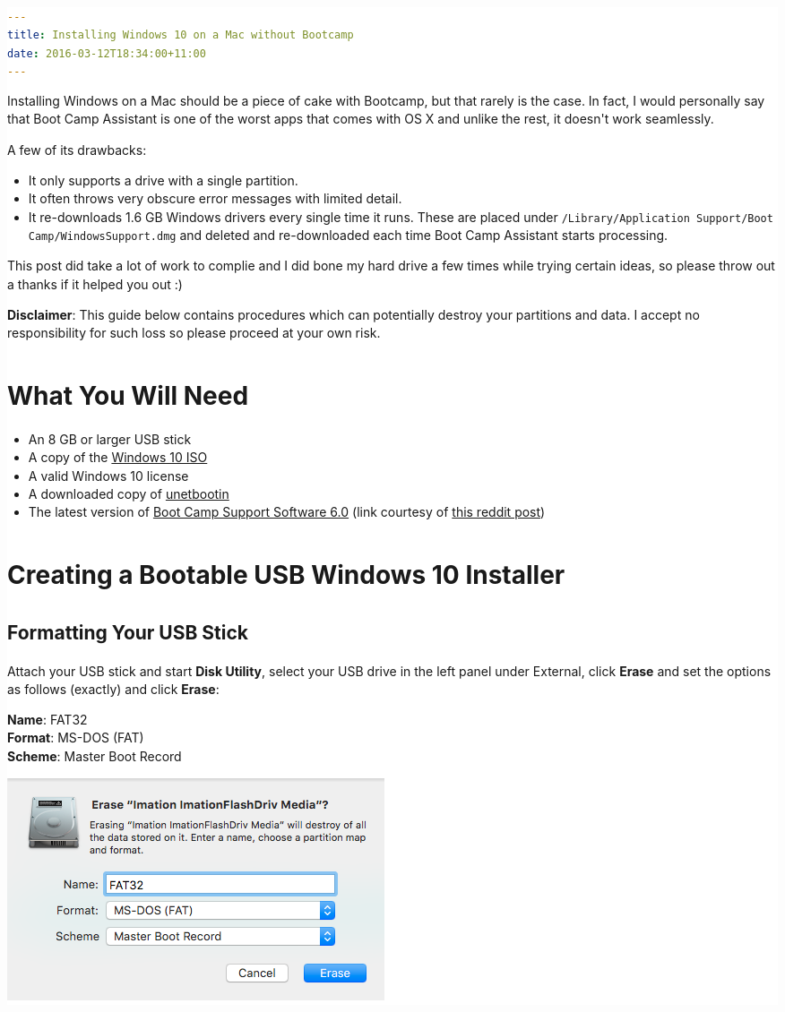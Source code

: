 ```yaml
---
title: Installing Windows 10 on a Mac without Bootcamp
date: 2016-03-12T18:34:00+11:00
---
```


Installing Windows on a Mac should be a piece of cake with Bootcamp, but that 
rarely is the case.  In fact, I would personally say that Boot Camp Assistant
is one of the worst apps that comes with OS X and unlike the rest, it doesn't
work seamlessly.

A few of its drawbacks:

* It only supports a drive with a single partition.
* It often throws very obscure error messages with limited detail.
* It re-downloads 1.6 GB Windows drivers every single time it runs.  These are 
  placed under `/Library/Application Support/BootCamp/WindowsSupport.dmg` and 
  deleted and re-downloaded each time Boot Camp Assistant starts processing.

This post did take a lot of work to complie and I did bone my hard drive a
few times while trying certain ideas, so please throw out a thanks if it
helped you out :)

**Disclaimer**: This guide below contains procedures which can potentially 
destroy your partitions and data.  I accept no responsibility for such loss so 
please proceed at your own risk.

# What You Will Need #

* An 8 GB or larger USB stick
* A copy of the [Windows 10 ISO](https://www.microsoft.com/en-au/software-download/windows10ISO)
* A valid Windows 10 license
* A downloaded copy of [unetbootin](https://unetbootin.github.io/)
* The latest version of [Boot Camp Support Software 6.0](http://swcdn.apple.com/content/downloads/10/60/031-30899/6u2bha6n3pckjca1j44jw9m28yq72nh6li/AppleBcUpdate.exe) (link courtesy of [this reddit post](https://www.reddit.com/r/apple/comments/3h7zj1/bootcamp_6_download_link/))

# Creating a Bootable USB Windows 10 Installer #

## Formatting Your USB Stick ##

Attach your USB stick and start **Disk Utility**, select your USB drive in the 
left panel under External, click **Erase** and set the options as follows
(exactly) and click **Erase**:

**Name**: FAT32  
**Format**: MS-DOS (FAT)  
**Scheme**: Master Boot Record

![](/img/installing-windows-10-on-a-mac-without-bootcamp/disk-utility-erase-disk.png)
